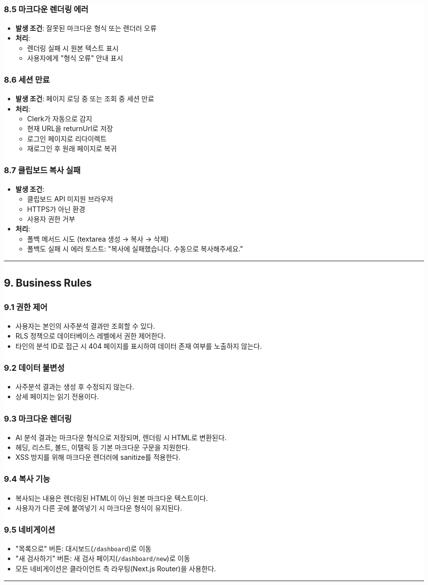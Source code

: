 ### 8.5 마크다운 렌더링 에러
- **발생 조건**: 잘못된 마크다운 형식 또는 렌더러 오류
- **처리**:
  - 렌더링 실패 시 원본 텍스트 표시
  - 사용자에게 "형식 오류" 안내 표시

### 8.6 세션 만료
- **발생 조건**: 페이지 로딩 중 또는 조회 중 세션 만료
- **처리**:
  - Clerk가 자동으로 감지
  - 현재 URL을 returnUrl로 저장
  - 로그인 페이지로 리다이렉트
  - 재로그인 후 원래 페이지로 복귀

### 8.7 클립보드 복사 실패
- **발생 조건**:
  - 클립보드 API 미지원 브라우저
  - HTTPS가 아닌 환경
  - 사용자 권한 거부
- **처리**:
  - 폴백 메서드 시도 (textarea 생성 → 복사 → 삭제)
  - 폴백도 실패 시 에러 토스트: "복사에 실패했습니다. 수동으로 복사해주세요."

---

## 9. Business Rules

### 9.1 권한 제어
- 사용자는 본인의 사주분석 결과만 조회할 수 있다.
- RLS 정책으로 데이터베이스 레벨에서 권한 제어한다.
- 타인의 분석 ID로 접근 시 404 페이지를 표시하여 데이터 존재 여부를 노출하지 않는다.

### 9.2 데이터 불변성
- 사주분석 결과는 생성 후 수정되지 않는다.
- 상세 페이지는 읽기 전용이다.

### 9.3 마크다운 렌더링
- AI 분석 결과는 마크다운 형식으로 저장되며, 렌더링 시 HTML로 변환된다.
- 헤딩, 리스트, 볼드, 이탤릭 등 기본 마크다운 구문을 지원한다.
- XSS 방지를 위해 마크다운 렌더러에 sanitize를 적용한다.

### 9.4 복사 기능
- 복사되는 내용은 렌더링된 HTML이 아닌 원본 마크다운 텍스트이다.
- 사용자가 다른 곳에 붙여넣기 시 마크다운 형식이 유지된다.

### 9.5 네비게이션
- "목록으로" 버튼: 대시보드(`/dashboard`)로 이동
- "새 검사하기" 버튼: 새 검사 페이지(`/dashboard/new`)로 이동
- 모든 네비게이션은 클라이언트 측 라우팅(Next.js Router)을 사용한다.

---